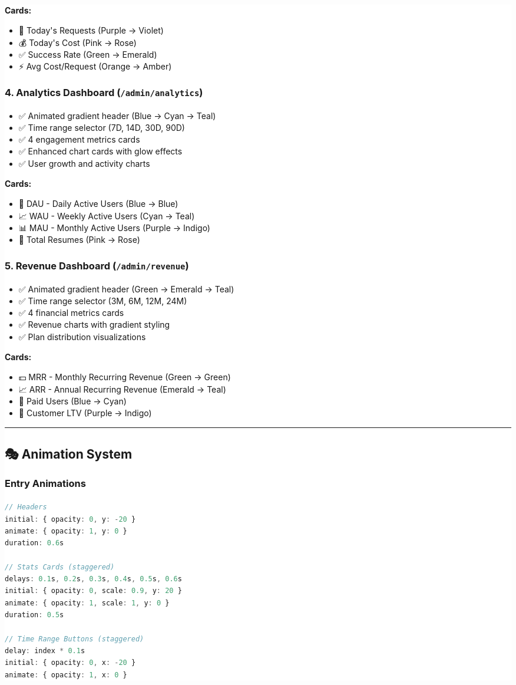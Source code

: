 **Cards:**

- 🔄 Today's Requests (Purple → Violet)
- 💰 Today's Cost (Pink → Rose)
- ✅ Success Rate (Green → Emerald)
- ⚡ Avg Cost/Request (Orange → Amber)

### 4. **Analytics Dashboard** (`/admin/analytics`)

- ✅ Animated gradient header (Blue → Cyan → Teal)
- ✅ Time range selector (7D, 14D, 30D, 90D)
- ✅ 4 engagement metrics cards
- ✅ Enhanced chart cards with glow effects
- ✅ User growth and activity charts

**Cards:**

- 👥 DAU - Daily Active Users (Blue → Blue)
- 📈 WAU - Weekly Active Users (Cyan → Teal)
- 📊 MAU - Monthly Active Users (Purple → Indigo)
- 📄 Total Resumes (Pink → Rose)

### 5. **Revenue Dashboard** (`/admin/revenue`)

- ✅ Animated gradient header (Green → Emerald → Teal)
- ✅ Time range selector (3M, 6M, 12M, 24M)
- ✅ 4 financial metrics cards
- ✅ Revenue charts with gradient styling
- ✅ Plan distribution visualizations

**Cards:**

- 💵 MRR - Monthly Recurring Revenue (Green → Green)
- 📈 ARR - Annual Recurring Revenue (Emerald → Teal)
- 👥 Paid Users (Blue → Cyan)
- 💎 Customer LTV (Purple → Indigo)

---

## 🎭 Animation System

### **Entry Animations**

```typescript
// Headers
initial: { opacity: 0, y: -20 }
animate: { opacity: 1, y: 0 }
duration: 0.6s

// Stats Cards (staggered)
delays: 0.1s, 0.2s, 0.3s, 0.4s, 0.5s, 0.6s
initial: { opacity: 0, scale: 0.9, y: 20 }
animate: { opacity: 1, scale: 1, y: 0 }
duration: 0.5s

// Time Range Buttons (staggered)
delay: index * 0.1s
initial: { opacity: 0, x: -20 }
animate: { opacity: 1, x: 0 }
```
